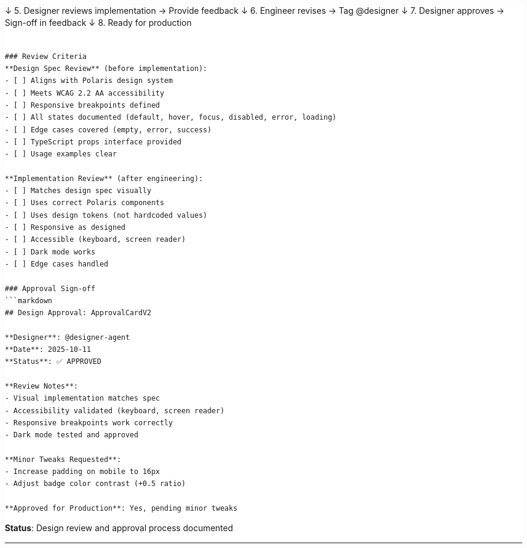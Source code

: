    ↓
5. Designer reviews implementation → Provide feedback
   ↓
6. Engineer revises → Tag @designer
   ↓
7. Designer approves → Sign-off in feedback
   ↓
8. Ready for production
```

### Review Criteria
**Design Spec Review** (before implementation):
- [ ] Aligns with Polaris design system
- [ ] Meets WCAG 2.2 AA accessibility
- [ ] Responsive breakpoints defined
- [ ] All states documented (default, hover, focus, disabled, error, loading)
- [ ] Edge cases covered (empty, error, success)
- [ ] TypeScript props interface provided
- [ ] Usage examples clear

**Implementation Review** (after engineering):
- [ ] Matches design spec visually
- [ ] Uses correct Polaris components
- [ ] Uses design tokens (not hardcoded values)
- [ ] Responsive as designed
- [ ] Accessible (keyboard, screen reader)
- [ ] Dark mode works
- [ ] Edge cases handled

### Approval Sign-off
```markdown
## Design Approval: ApprovalCardV2

**Designer**: @designer-agent
**Date**: 2025-10-11
**Status**: ✅ APPROVED

**Review Notes**:
- Visual implementation matches spec
- Accessibility validated (keyboard, screen reader)
- Responsive breakpoints work correctly
- Dark mode tested and approved

**Minor Tweaks Requested**:
- Increase padding on mobile to 16px
- Adjust badge color contrast (+0.5 ratio)

**Approved for Production**: Yes, pending minor tweaks
```

**Status**: Design review and approval process documented

---
